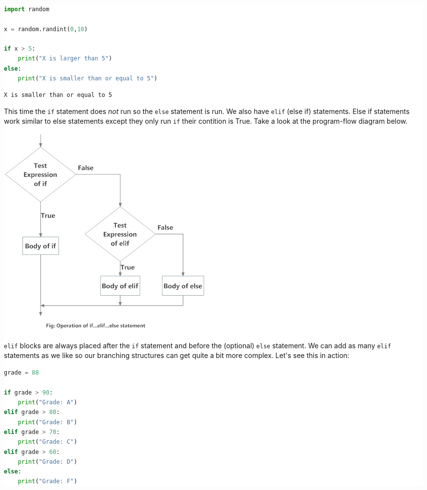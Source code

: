 
```python
import random

x = random.randint(0,10)

if x > 5:
    print("X is larger than 5")
else:
    print("X is smaller than or equal to 5")
```

    X is smaller than or equal to 5


This time the `if` statement does *not* run so the `else` statement is run. We also have `elif` (else if) statements. Else if statements work similar to else statements except they only run `if` their contition is True. Take a look at the program-flow diagram below.

![if.png](if.jpg)

`elif` blocks are always placed after the `if` statement and before the (optional) `else` statement. We can add as many `elif` statements as we like so our branching structures can get quite a bit more complex. Let's see this in action:


```python
grade = 88

if grade > 90:
    print("Grade: A")
elif grade > 80:
    print("Grade: B")
elif grade > 70:
    print("Grade: C")
elif grade > 60:
    print("Grade: D")
else:
    print("Grade: F")
```
